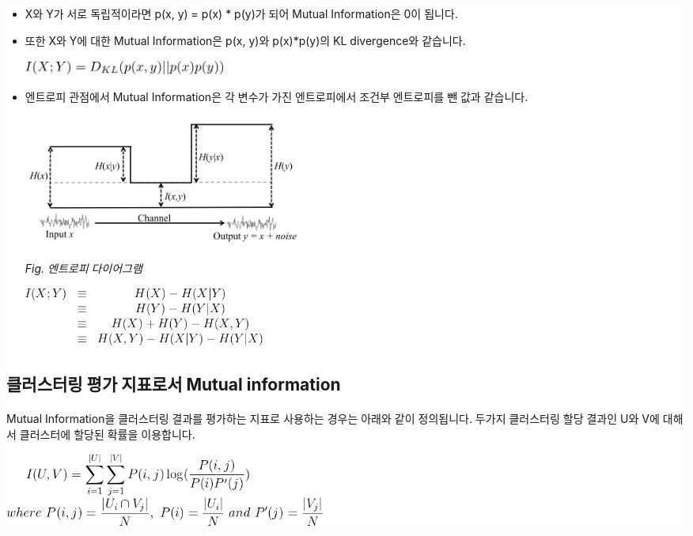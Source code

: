 * X와 Y가 서로 독립적이라면 p(x, y) = p(x) * p(y)가 되어 Mutual Information은 0이 됩니다.
* 또한 X와 Y에 대한 Mutual Information은 p(x, y)와 p(x)*p(y)의 KL divergence와 같습니다.

  <img src= "/assets/img/2018-09-28/MI_KLD.png" width="250">

* 엔트로피 관점에서 Mutual Information은 각 변수가 가진 엔트로피에서 조건부 엔트로피를 뺀 값과 같습니다.

  <img src="/assets/img/2018-09-28/information_quantities.png" width="350">
  
  <i>Fig. 엔트로피 다이어그램</i>

  <img src="/assets/img/2018-09-28/MI_entropy.png" width="300">



## 클러스터링 평가 지표로서 Mutual information
 Mutual Information을 클러스터링 결과를 평가하는 지표로 사용하는 경우는 아래와 같이 정의됩니다. 두가지 클러스터링 할당 결과인 U와 V에 대해서 클러스터에 할당된 확률을 이용합니다.

<img src= "/assets/img/2018-09-28/MI_clustering.png" width="400">
 